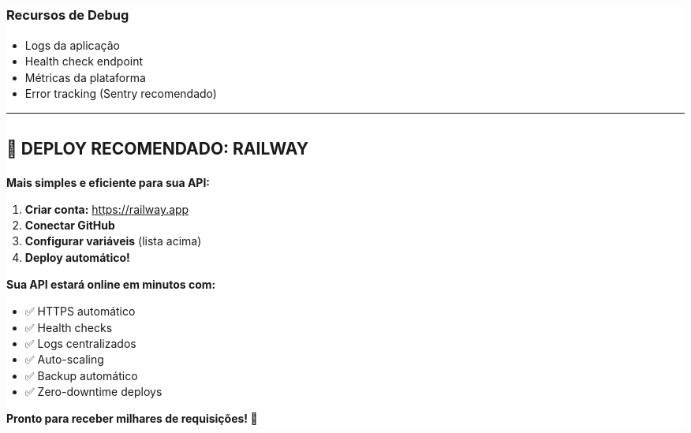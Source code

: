 ### **Recursos de Debug**
- Logs da aplicação
- Health check endpoint
- Métricas da plataforma
- Error tracking (Sentry recomendado)

---

## 🎯 **DEPLOY RECOMENDADO: RAILWAY**

**Mais simples e eficiente para sua API:**

1. **Criar conta:** https://railway.app
2. **Conectar GitHub**
3. **Configurar variáveis** (lista acima)
4. **Deploy automático!**

**Sua API estará online em minutos com:**
- ✅ HTTPS automático
- ✅ Health checks
- ✅ Logs centralizados  
- ✅ Auto-scaling
- ✅ Backup automático
- ✅ Zero-downtime deploys

**Pronto para receber milhares de requisições! 🚀**
